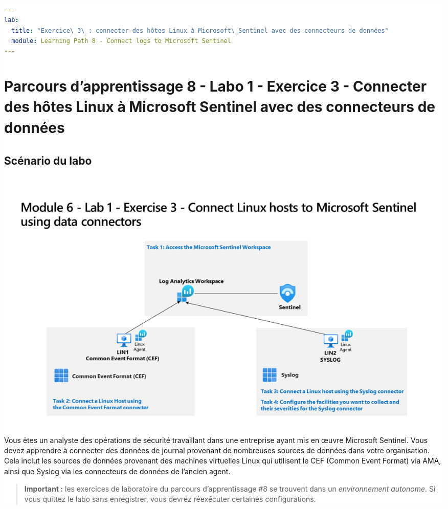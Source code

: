 ```yaml
---
lab:
  title: "Exercice\_3\_: connecter des hôtes Linux à Microsoft\_Sentinel avec des connecteurs de données"
  module: Learning Path 8 - Connect logs to Microsoft Sentinel
---
```


# Parcours d’apprentissage 8 - Labo 1 - Exercice 3 - Connecter des hôtes Linux à Microsoft Sentinel avec des connecteurs de données

## Scénario du labo

![Vue d’ensemble du labo](../Media/SC-200-Lab_Diagrams_Mod6_L1_Ex3.png)

Vous êtes un analyste des opérations de sécurité travaillant dans une entreprise ayant mis en œuvre Microsoft Sentinel. Vous devez apprendre à connecter des données de journal provenant de nombreuses sources de données dans votre organisation. Cela inclut les sources de données provenant des machines virtuelles Linux qui utilisent le CEF (Common Event Format) via AMA, ainsi que Syslog via les connecteurs de données de l’ancien agent.

>**Important :** les exercices de laboratoire du parcours d’apprentissage #8 se trouvent dans un *environnement autonome*. Si vous quittez le labo sans enregistrer, vous devrez réexécuter certaines configurations.
